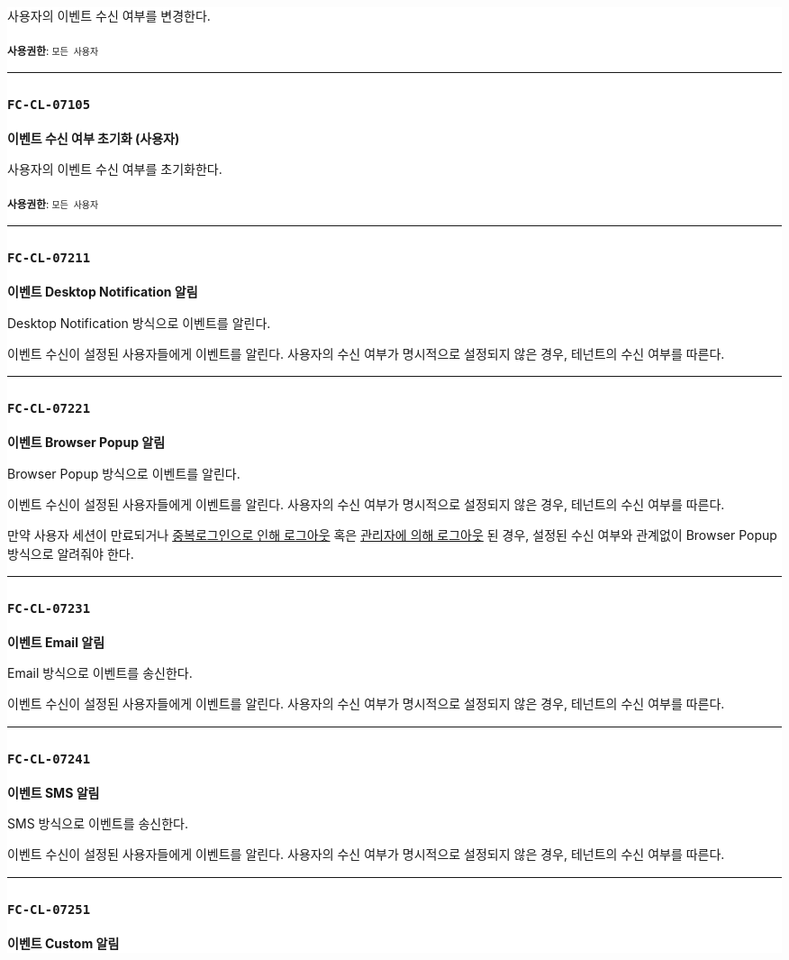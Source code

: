사용자의 이벤트 수신 여부를 변경한다.

<sub>**사용권한**: `모든 사용자`</sub>  

---

### `FC-CL-07105`
**이벤트 수신 여부 초기화 (사용자)**

사용자의 이벤트 수신 여부를 초기화한다.

<sub>**사용권한**: `모든 사용자`</sub>  

---

### `FC-CL-07211`
**이벤트 Desktop Notification 알림**

Desktop Notification 방식으로 이벤트를 알린다.

이벤트 수신이 설정된 사용자들에게 이벤트를 알린다. 사용자의 수신 여부가 명시적으로 설정되지 않은 경우, 테넌트의 수신 여부를 따른다.

---

### `FC-CL-07221`
**이벤트 Browser Popup 알림**

Browser Popup 방식으로 이벤트를 알린다.

이벤트 수신이 설정된 사용자들에게 이벤트를 알린다. 사용자의 수신 여부가 명시적으로 설정되지 않은 경우, 테넌트의 수신 여부를 따른다.

만약 사용자 세션이 만료되거나 [중복로그인으로 인해 로그아웃](#fc-cl-06121) 혹은 [관리자에 의해 로그아웃](#fc-cl-06151) 된 경우,
설정된 수신 여부와 관계없이 Browser Popup 방식으로 알려줘야 한다.

---

### `FC-CL-07231`
**이벤트 Email 알림**

Email 방식으로 이벤트를 송신한다.

이벤트 수신이 설정된 사용자들에게 이벤트를 알린다. 사용자의 수신 여부가 명시적으로 설정되지 않은 경우, 테넌트의 수신 여부를 따른다.

---

### `FC-CL-07241`
**이벤트 SMS 알림**

SMS 방식으로 이벤트를 송신한다.

이벤트 수신이 설정된 사용자들에게 이벤트를 알린다. 사용자의 수신 여부가 명시적으로 설정되지 않은 경우, 테넌트의 수신 여부를 따른다.

---

### `FC-CL-07251`
**이벤트 Custom 알림**
